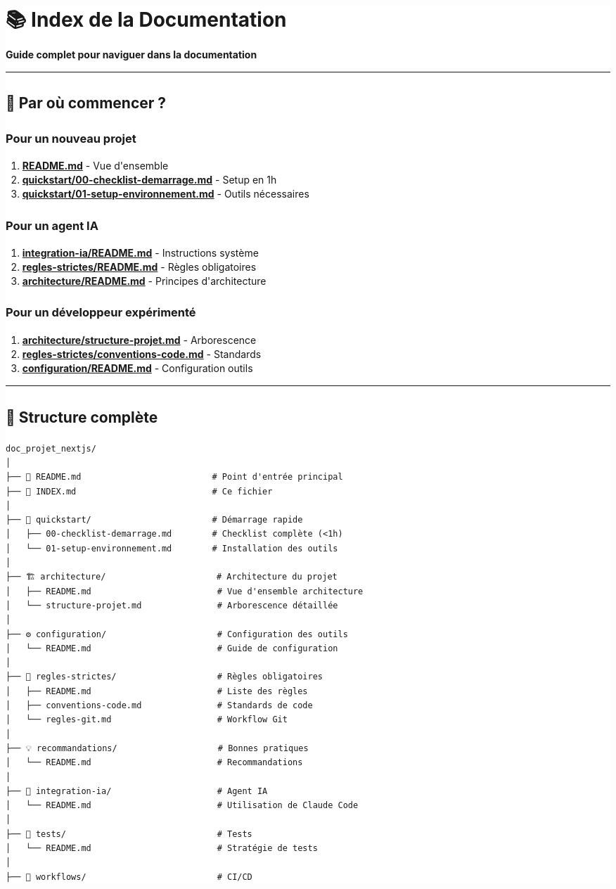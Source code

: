 # 📚 Index de la Documentation

**Guide complet pour naviguer dans la documentation**

---

## 🎯 Par où commencer ?

### Pour un nouveau projet

1. **[README.md](README.md)** - Vue d'ensemble
2. **[quickstart/00-checklist-demarrage.md](quickstart/00-checklist-demarrage.md)** - Setup en 1h
3. **[quickstart/01-setup-environnement.md](quickstart/01-setup-environnement.md)** - Outils nécessaires

### Pour un agent IA

1. **[integration-ia/README.md](integration-ia/README.md)** - Instructions système
2. **[regles-strictes/README.md](regles-strictes/README.md)** - Règles obligatoires
3. **[architecture/README.md](architecture/README.md)** - Principes d'architecture

### Pour un développeur expérimenté

1. **[architecture/structure-projet.md](architecture/structure-projet.md)** - Arborescence
2. **[regles-strictes/conventions-code.md](regles-strictes/conventions-code.md)** - Standards
3. **[configuration/README.md](configuration/README.md)** - Configuration outils

---

## 📂 Structure complète

```
doc_projet_nextjs/
│
├── 📄 README.md                          # Point d'entrée principal
├── 📄 INDEX.md                           # Ce fichier
│
├── 🚀 quickstart/                        # Démarrage rapide
│   ├── 00-checklist-demarrage.md        # Checklist complète (<1h)
│   └── 01-setup-environnement.md        # Installation des outils
│
├── 🏗️ architecture/                      # Architecture du projet
│   ├── README.md                         # Vue d'ensemble architecture
│   └── structure-projet.md               # Arborescence détaillée
│
├── ⚙️ configuration/                      # Configuration des outils
│   └── README.md                         # Guide de configuration
│
├── 📏 regles-strictes/                    # Règles obligatoires
│   ├── README.md                         # Liste des règles
│   ├── conventions-code.md               # Standards de code
│   └── regles-git.md                     # Workflow Git
│
├── 💡 recommandations/                    # Bonnes pratiques
│   └── README.md                         # Recommandations
│
├── 🤖 integration-ia/                     # Agent IA
│   └── README.md                         # Utilisation de Claude Code
│
├── 🧪 tests/                              # Tests
│   └── README.md                         # Stratégie de tests
│
├── 🔄 workflows/                          # CI/CD
```